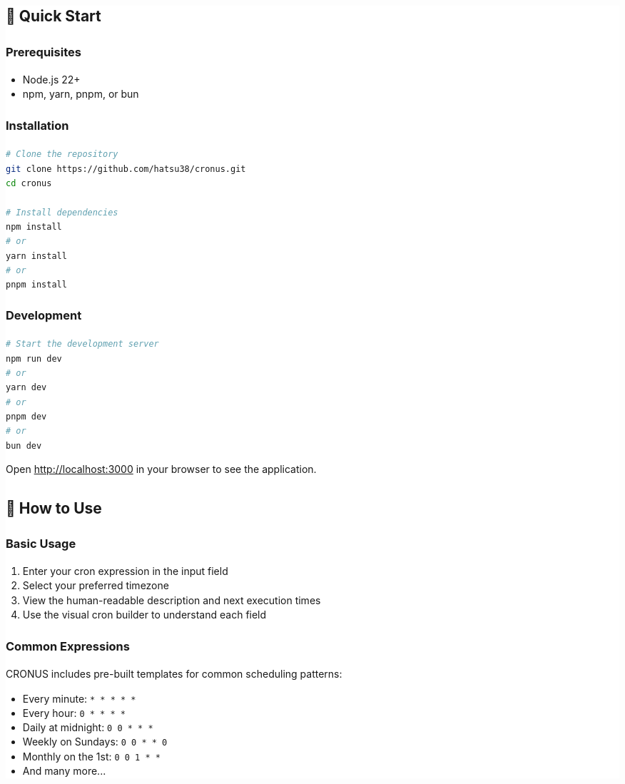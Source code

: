 ## 🚀 Quick Start

### Prerequisites
- Node.js 22+ 
- npm, yarn, pnpm, or bun

### Installation

```bash
# Clone the repository
git clone https://github.com/hatsu38/cronus.git
cd cronus

# Install dependencies
npm install
# or
yarn install
# or
pnpm install
```

### Development

```bash
# Start the development server
npm run dev
# or
yarn dev
# or
pnpm dev
# or
bun dev
```

Open [http://localhost:3000](http://localhost:3000) in your browser to see the application.

## 📖 How to Use

### Basic Usage
1. Enter your cron expression in the input field
2. Select your preferred timezone
3. View the human-readable description and next execution times
4. Use the visual cron builder to understand each field

### Common Expressions
CRONUS includes pre-built templates for common scheduling patterns:
- Every minute: `* * * * *`
- Every hour: `0 * * * *`
- Daily at midnight: `0 0 * * *`
- Weekly on Sundays: `0 0 * * 0`
- Monthly on the 1st: `0 0 1 * *`
- And many more...
